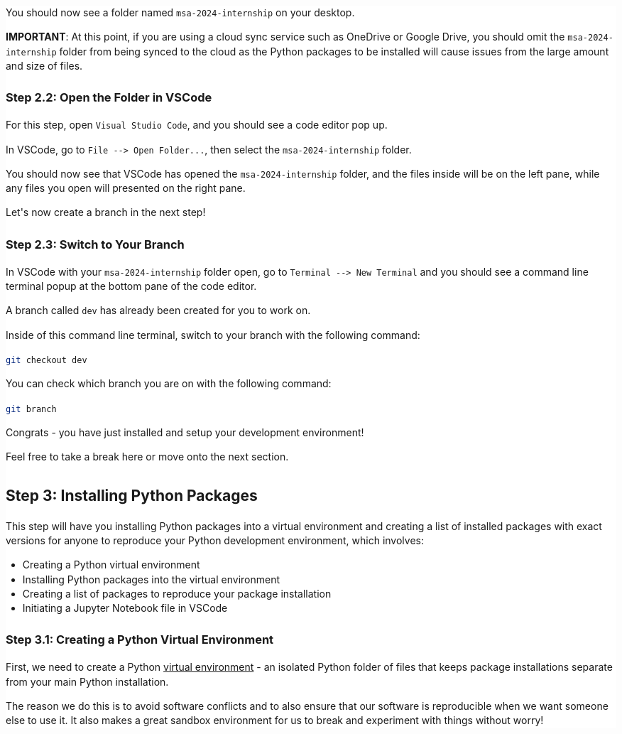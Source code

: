 You should now see a folder named `msa-2024-internship` on your desktop.

**IMPORTANT**: At this point, if you are using a cloud sync service such as OneDrive or Google Drive, you should omit the `msa-2024-internship` folder from being synced to the cloud as the Python packages to be installed will cause issues from the large amount and size of files.

### Step 2.2: Open the Folder in VSCode

For this step, open `Visual Studio Code`, and you should see a code editor pop up.

In VSCode, go to `File --> Open Folder...`, then select the `msa-2024-internship` folder.

You should now see that VSCode has opened the `msa-2024-internship` folder, and the files inside will be on the left pane, while any files you open will presented on the right pane.

Let's now create a branch in the next step!

### Step 2.3: Switch to Your Branch

In VSCode with your `msa-2024-internship` folder open, go to `Terminal --> New Terminal` and you should see a command line terminal popup at the bottom pane of the code editor.

A branch called `dev` has already been created for you to work on.

Inside of this command line terminal, switch to your branch with the following command:

```sh
git checkout dev
```

You can check which branch you are on with the following command:

```sh
git branch
```

Congrats - you have just installed and setup your development environment!

Feel free to take a break here or move onto the next section.

## Step 3: Installing Python Packages

This step will have you installing Python packages into a virtual environment and creating a list of installed packages with exact versions for anyone to reproduce your Python development environment, which involves:

* Creating a Python virtual environment
* Installing Python packages into the virtual environment
* Creating a list of packages to reproduce your package installation
* Initiating a Jupyter Notebook file in VSCode

### Step 3.1: Creating a Python Virtual Environment

First, we need to create a Python [virtual environment](https://docs.python.org/3/library/venv.html) - an isolated Python folder of files that keeps package installations separate from your main Python installation.

The reason we do this is to avoid software conflicts and to also ensure that our software is reproducible when we want someone else to use it. It also makes a great sandbox environment for us to break and experiment with things without worry!
